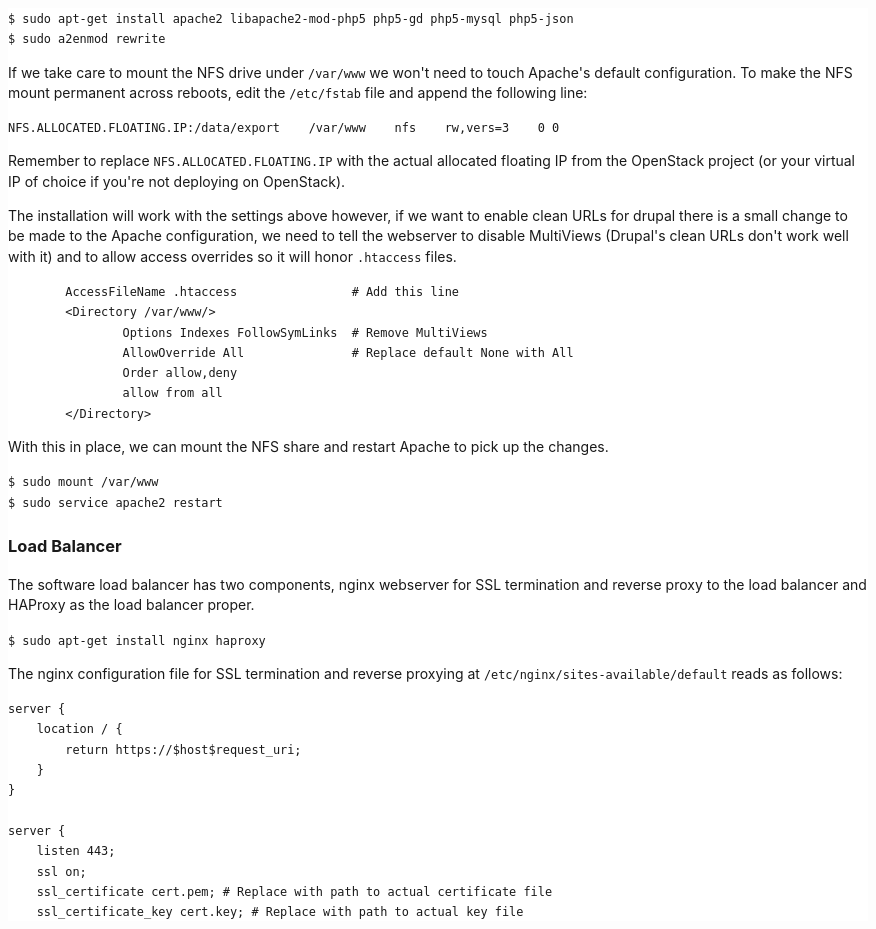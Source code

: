     $ sudo apt-get install apache2 libapache2-mod-php5 php5-gd php5-mysql php5-json
    $ sudo a2enmod rewrite

If we take care to mount the NFS drive under `/var/www` we won't need to
touch Apache's default configuration. To make the NFS mount permanent
across reboots, edit the `/etc/fstab` file and append the following
line:

    NFS.ALLOCATED.FLOATING.IP:/data/export    /var/www    nfs    rw,vers=3    0 0

Remember to replace `NFS.ALLOCATED.FLOATING.IP` with the actual
allocated floating IP from the OpenStack project (or your virtual IP of
choice if you're not deploying on OpenStack).

The installation will work with the settings above however, if we want
to enable clean URLs for drupal there is a small change to be made to
the Apache configuration, we need to tell the webserver to disable
MultiViews (Drupal's clean URLs don't work well with it) and to allow
access overrides so it will honor `.htaccess` files.

            AccessFileName .htaccess                # Add this line
            <Directory /var/www/>
                    Options Indexes FollowSymLinks  # Remove MultiViews
                    AllowOverride All               # Replace default None with All
                    Order allow,deny
                    allow from all
            </Directory>

With this in place, we can mount the NFS share and restart Apache to
pick up the changes.

    $ sudo mount /var/www
    $ sudo service apache2 restart

### Load Balancer

The software load balancer has two components, nginx webserver for SSL
termination and reverse proxy to the load balancer and HAProxy as the
load balancer proper.

    $ sudo apt-get install nginx haproxy

The nginx configuration file for SSL termination and reverse proxying at
`/etc/nginx/sites-available/default` reads as follows:

    server {
        location / {
            return https://$host$request_uri;
        }
    }

    server {
        listen 443;
        ssl on;
        ssl_certificate cert.pem; # Replace with path to actual certificate file
        ssl_certificate_key cert.key; # Replace with path to actual key file
